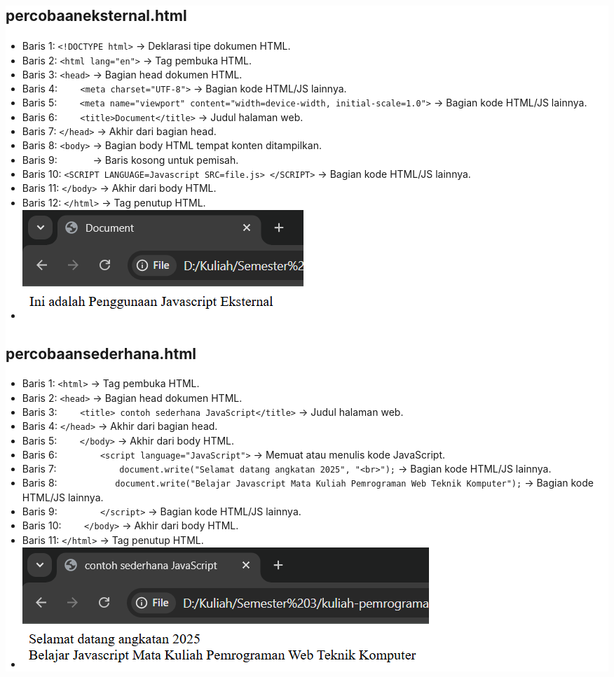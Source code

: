 ## percobaaneksternal.html

- Baris 1: `<!DOCTYPE html>` → Deklarasi tipe dokumen HTML.
- Baris 2: `<html lang="en">` → Tag pembuka HTML.
- Baris 3: `<head>` → Bagian head dokumen HTML.
- Baris 4: `    <meta charset="UTF-8">` → Bagian kode HTML/JS lainnya.
- Baris 5: `    <meta name="viewport" content="width=device-width, initial-scale=1.0">` → Bagian kode HTML/JS lainnya.
- Baris 6: `    <title>Document</title>` → Judul halaman web.
- Baris 7: `</head>` → Akhir dari bagian head.
- Baris 8: `<body>` → Bagian body HTML tempat konten ditampilkan.
- Baris 9: `      ` → Baris kosong untuk pemisah.
- Baris 10: `<SCRIPT LANGUAGE=Javascript SRC=file.js> </SCRIPT>` → Bagian kode HTML/JS lainnya.
- Baris 11: `</body>` → Akhir dari body HTML.
- Baris 12: `</html>` → Tag penutup HTML.
- ![eksternal.png](Screenshot/eksternal.png)

## percobaansederhana.html

- Baris 1: `<html>` → Tag pembuka HTML.
- Baris 2: `<head>` → Bagian head dokumen HTML.
- Baris 3: `    <title> contoh sederhana JavaScript</title>` → Judul halaman web.
- Baris 4: `</head>` → Akhir dari bagian head.
- Baris 5: `    </body>` → Akhir dari body HTML.
- Baris 6: `        <script language="JavaScript">` → Memuat atau menulis kode JavaScript.
- Baris 7: `            document.write("Selamat datang angkatan 2025", "<br>");` → Bagian kode HTML/JS lainnya.
- Baris 8: `            document.write("Belajar Javascript Mata Kuliah Pemrograman Web Teknik Komputer"); ` → Bagian kode HTML/JS lainnya.
- Baris 9: `        </script>` → Bagian kode HTML/JS lainnya.
- Baris 10: `    </body>` → Akhir dari body HTML.
- Baris 11: `</html>` → Tag penutup HTML.
- ![sederhana.png](Screenshot/sederhana.png)
